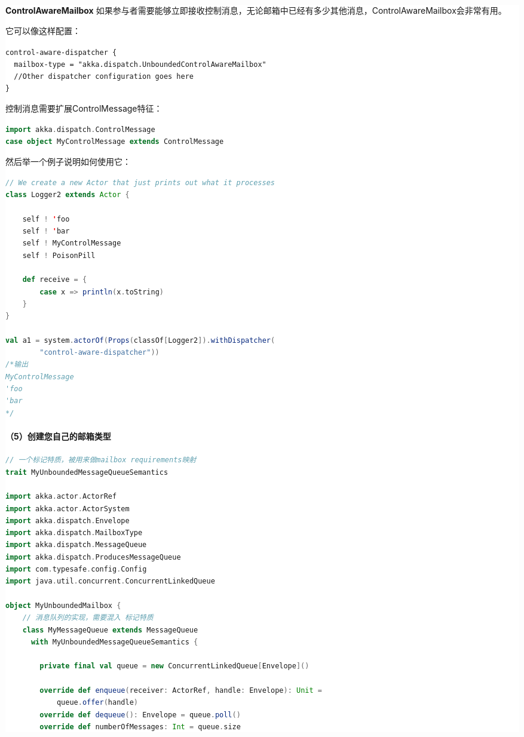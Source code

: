 **ControlAwareMailbox**
如果参与者需要能够立即接收控制消息，无论邮箱中已经有多少其他消息，ControlAwareMailbox会非常有用。

它可以像这样配置：
```
control-aware-dispatcher {
  mailbox-type = "akka.dispatch.UnboundedControlAwareMailbox"
  //Other dispatcher configuration goes here
}
```

控制消息需要扩展ControlMessage特征：
```scala
import akka.dispatch.ControlMessage
case object MyControlMessage extends ControlMessage
```

然后举一个例子说明如何使用它：
```scala
// We create a new Actor that just prints out what it processes
class Logger2 extends Actor {

	self ! 'foo
	self ! 'bar
	self ! MyControlMessage
	self ! PoisonPill

	def receive = {
		case x => println(x.toString)
	}
}

val a1 = system.actorOf(Props(classOf[Logger2]).withDispatcher(
		"control-aware-dispatcher"))
/*输出
MyControlMessage
'foo
'bar
*/
```

#### （5）创建您自己的邮箱类型
```scala
// 一个标记特质，被用来做mailbox requirements映射
trait MyUnboundedMessageQueueSemantics

import akka.actor.ActorRef
import akka.actor.ActorSystem
import akka.dispatch.Envelope
import akka.dispatch.MailboxType
import akka.dispatch.MessageQueue
import akka.dispatch.ProducesMessageQueue
import com.typesafe.config.Config
import java.util.concurrent.ConcurrentLinkedQueue

object MyUnboundedMailbox {
	// 消息队列的实现，需要混入 标记特质
	class MyMessageQueue extends MessageQueue
	  with MyUnboundedMessageQueueSemantics {

		private final val queue = new ConcurrentLinkedQueue[Envelope]()

		override def enqueue(receiver: ActorRef, handle: Envelope): Unit =
			queue.offer(handle)
		override def dequeue(): Envelope = queue.poll()
		override def numberOfMessages: Int = queue.size
```